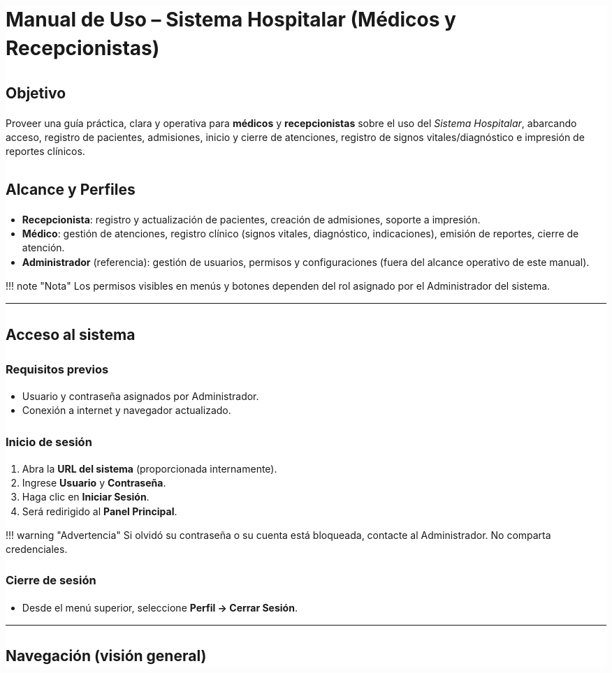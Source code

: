 # Manual de Uso – Sistema Hospitalar (Médicos y Recepcionistas)

## Objetivo

Proveer una guía práctica, clara y operativa para **médicos** y **recepcionistas** sobre el uso del *Sistema Hospitalar*, abarcando acceso, registro de pacientes, admisiones, inicio y cierre de atenciones, registro de signos vitales/diagnóstico e impresión de reportes clínicos.

## Alcance y Perfiles

* **Recepcionista**: registro y actualización de pacientes, creación de admisiones, soporte a impresión.
* **Médico**: gestión de atenciones, registro clínico (signos vitales, diagnóstico, indicaciones), emisión de reportes, cierre de atención.
* **Administrador** (referencia): gestión de usuarios, permisos y configuraciones (fuera del alcance operativo de este manual).

!!! note "Nota"
Los permisos visibles en menús y botones dependen del rol asignado por el Administrador del sistema.

---

## Acceso al sistema

### Requisitos previos

* Usuario y contraseña asignados por Administrador.
* Conexión a internet y navegador actualizado.

### Inicio de sesión

1. Abra la **URL del sistema** (proporcionada internamente).
2. Ingrese **Usuario** y **Contraseña**.
3. Haga clic en **Iniciar Sesión**.
4. Será redirigido al **Panel Principal**.

!!! warning "Advertencia"
Si olvidó su contraseña o su cuenta está bloqueada, contacte al Administrador. No comparta credenciales.

### Cierre de sesión

* Desde el menú superior, seleccione **Perfil → Cerrar Sesión**.

---

## Navegación (visión general)

